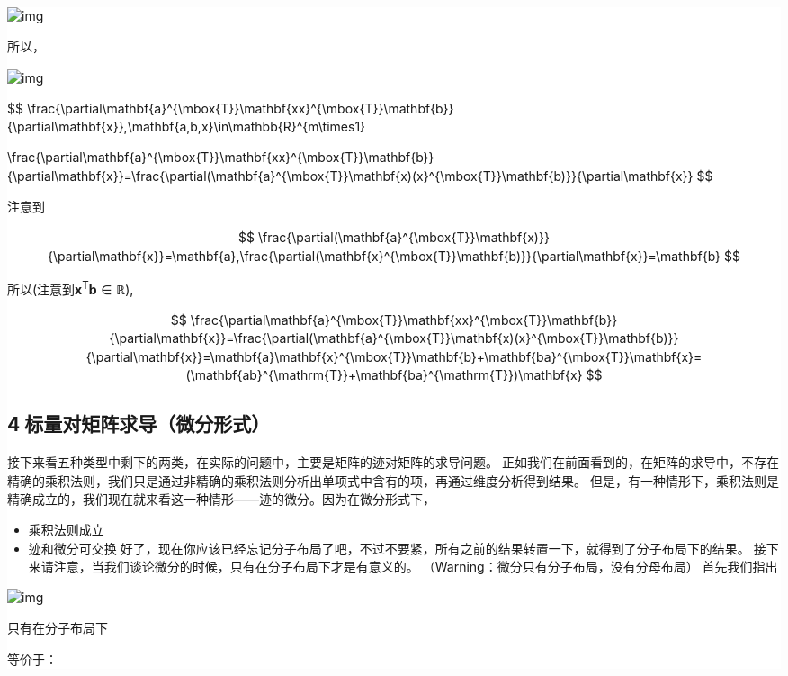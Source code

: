 

![img](https://upload-images.jianshu.io/upload_images/1323581-31ad887408f25560.png?imageMogr2/auto-orient/strip%7CimageView2/2/w/104/format/webp)

所以，



![img](https://upload-images.jianshu.io/upload_images/1323581-769eb24edee051f2.png?imageMogr2/auto-orient/strip%7CimageView2/2/w/402/format/webp)


$$
\frac{\partial\mathbf{a}^{\mbox{T}}\mathbf{xx}^{\mbox{T}}\mathbf{b}}{\partial\mathbf{x}},\mathbf{a,b,x}\in\mathbb{R}^{m\times1}

\frac{\partial\mathbf{a}^{\mbox{T}}\mathbf{xx}^{\mbox{T}}\mathbf{b}}{\partial\mathbf{x}}=\frac{\partial(\mathbf{a}^{\mbox{T}}\mathbf{x)(x}^{\mbox{T}}\mathbf{b)}}{\partial\mathbf{x}}
$$


注意到


$$
\frac{\partial(\mathbf{a}^{\mbox{T}}\mathbf{x)}}{\partial\mathbf{x}}=\mathbf{a},\frac{\partial(\mathbf{x}^{\mbox{T}}\mathbf{b)}}{\partial\mathbf{x}}=\mathbf{b}
$$


所以(注意到$\mathbf{x}^{\mbox{T}}\mathbf{b}\in\mathbb{R}$),


$$
\frac{\partial\mathbf{a}^{\mbox{T}}\mathbf{xx}^{\mbox{T}}\mathbf{b}}{\partial\mathbf{x}}=\frac{\partial(\mathbf{a}^{\mbox{T}}\mathbf{x)(x}^{\mbox{T}}\mathbf{b)}}{\partial\mathbf{x}}=\mathbf{a}\mathbf{x}^{\mbox{T}}\mathbf{b}+\mathbf{ba}^{\mbox{T}}\mathbf{x}=(\mathbf{ab}^{\mathrm{T}}+\mathbf{ba}^{\mathrm{T}})\mathbf{x}
$$


## 4 标量对矩阵求导（微分形式）

接下来看五种类型中剩下的两类，在实际的问题中，主要是矩阵的迹对矩阵的求导问题。 正如我们在前面看到的，在矩阵的求导中，不存在精确的乘积法则，我们只是通过非精确的乘积法则分析出单项式中含有的项，再通过维度分析得到结果。 但是，有一种情形下，乘积法则是精确成立的，我们现在就来看这一种情形——迹的微分。因为在微分形式下，

- 乘积法则成立
- 迹和微分可交换
  好了，现在你应该已经忘记分子布局了吧，不过不要紧，所有之前的结果转置一下，就得到了分子布局下的结果。
  接下来请注意，当我们谈论微分的时候，只有在分子布局下才是有意义的。
  （Warning：微分只有分子布局，没有分母布局）
  首先我们指出



![img](https://upload-images.jianshu.io/upload_images/1323581-400a594869e33af8.png?imageMogr2/auto-orient/strip%7CimageView2/2/w/177/format/webp)

只有在分子布局下

等价于：
